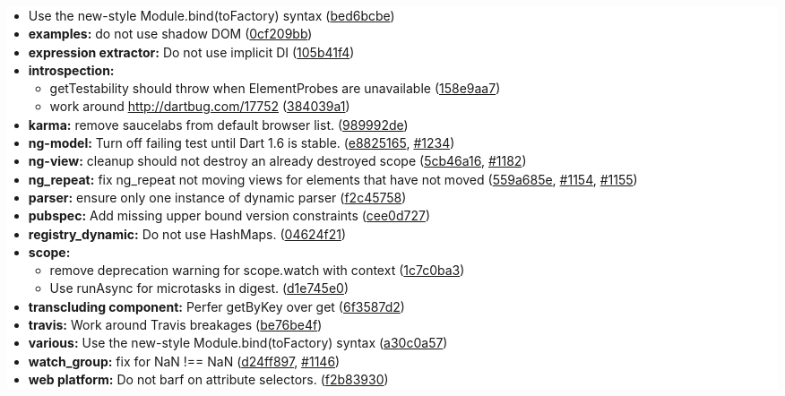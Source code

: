   - Use the new-style Module.bind(toFactory) syntax
  ([bed6bcbe](https://github.com/angular/angular.dart/commit/bed6bcbec3a635b9193ac79a7d8249a13f67ea95))
- **examples:** do not use shadow DOM
  ([0cf209bb](https://github.com/angular/angular.dart/commit/0cf209bb091839b8e1192e2fd54a0ced1a057201))
- **expression extractor:** Do not use implicit DI
  ([105b41f4](https://github.com/angular/angular.dart/commit/105b41f4247dac8b59738ad740fff545320431a2))
- **introspection:**
  - getTestability should throw when ElementProbes are unavailable
  ([158e9aa7](https://github.com/angular/angular.dart/commit/158e9aa70cf38141959a185b2c39e33ead09e543))
  - work around http://dartbug.com/17752
  ([384039a1](https://github.com/angular/angular.dart/commit/384039a1c07ee66ac2a886e58b3eb3c12bcba04d))
- **karma:** remove saucelabs from default browser list.
  ([989992de](https://github.com/angular/angular.dart/commit/989992deec9f5253ea9028eeb6b74022736fae36))
- **ng-model:** Turn off failing test until Dart 1.6 is stable.
  ([e8825165](https://github.com/angular/angular.dart/commit/e88251651fb466e48e6f1a208cd24df7fade59f1),
   [#1234](https://github.com/angular/angular.dart/issues/1234))
- **ng-view:** cleanup should not destroy an already destroyed scope
  ([5cb46a16](https://github.com/angular/angular.dart/commit/5cb46a1608f41f8a1c7db1f473c7efccc265598f),
   [#1182](https://github.com/angular/angular.dart/issues/1182))
- **ng_repeat:** fix ng_repeat not moving views for elements that have not moved
  ([559a685e](https://github.com/angular/angular.dart/commit/559a685e218c453eea158eee068d2e0afaf718eb),
   [#1154](https://github.com/angular/angular.dart/issues/1154), [#1155](https://github.com/angular/angular.dart/issues/1155))
- **parser:** ensure only one instance of dynamic parser
  ([f2c45758](https://github.com/angular/angular.dart/commit/f2c457580de28eb250ddce455edd3ede4af6c847))
- **pubspec:** Add missing upper bound version constraints
  ([cee0d727](https://github.com/angular/angular.dart/commit/cee0d727d9b18e6d21350bf74e023565e3908f57))
- **registry_dynamic:** Do not use HashMaps.
  ([04624f21](https://github.com/angular/angular.dart/commit/04624f21813be8efc5bffaa8daf0029e777958a2))
- **scope:**
  - remove deprecation warning for scope.watch with context
  ([1c7c0ba3](https://github.com/angular/angular.dart/commit/1c7c0ba3c8745a73a03c14845c70e83662c55d3e))
  - Use runAsync for microtasks in digest.
  ([d1e745e0](https://github.com/angular/angular.dart/commit/d1e745e04ba1c9fdf23b416d299e193b77e3cc53))
- **transcluding component:** Perfer getByKey over get
  ([6f3587d2](https://github.com/angular/angular.dart/commit/6f3587d21d00da296a40c4879c7e8c248c0b06a8))
- **travis:** Work around Travis breakages
  ([be76be4f](https://github.com/angular/angular.dart/commit/be76be4fde537bf9c52ae307541f045e8b06c8f3))
- **various:** Use the new-style Module.bind(toFactory) syntax
  ([a30c0a57](https://github.com/angular/angular.dart/commit/a30c0a5726e71491646506b9306ce53138c47c44))
- **watch_group:** fix for NaN !== NaN
  ([d24ff897](https://github.com/angular/angular.dart/commit/d24ff8979e3b2c6a72f388f478ea0aab655f35cb),
   [#1146](https://github.com/angular/angular.dart/issues/1146))
- **web platform:** Do not barf on attribute selectors.
  ([f2b83930](https://github.com/angular/angular.dart/commit/f2b83930f2473f7d6b1f1796a8e1f07ec4e0422e))